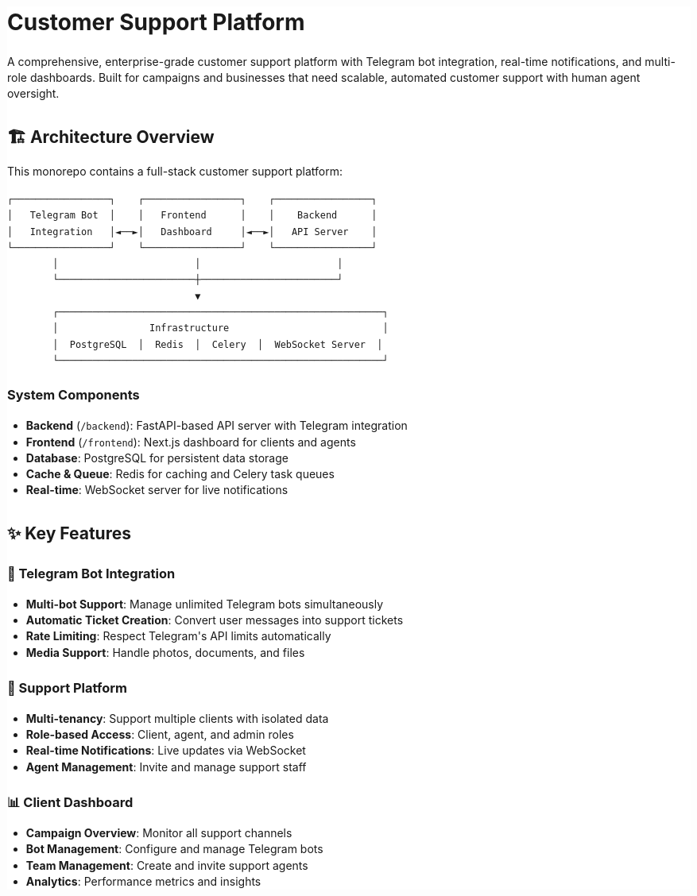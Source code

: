 # Customer Support Platform

A comprehensive, enterprise-grade customer support platform with Telegram bot integration, real-time notifications, and multi-role dashboards. Built for campaigns and businesses that need scalable, automated customer support with human agent oversight.

## 🏗️ Architecture Overview

This monorepo contains a full-stack customer support platform:

```
┌─────────────────┐    ┌─────────────────┐    ┌─────────────────┐
│   Telegram Bot  │    │   Frontend      │    │    Backend      │
│   Integration   │◄──►│   Dashboard     │◄──►│   API Server    │
└─────────────────┘    └─────────────────┘    └─────────────────┘
        │                        │                        │
        └────────────────────────┼────────────────────────┘
                                 ▼
        ┌─────────────────────────────────────────────────────────┐
        │                Infrastructure                           │
        │  PostgreSQL  │  Redis  │  Celery  │  WebSocket Server  │
        └─────────────────────────────────────────────────────────┘
```

### System Components

- **Backend** (`/backend`): FastAPI-based API server with Telegram integration
- **Frontend** (`/frontend`): Next.js dashboard for clients and agents
- **Database**: PostgreSQL for persistent data storage
- **Cache & Queue**: Redis for caching and Celery task queues
- **Real-time**: WebSocket server for live notifications

## ✨ Key Features

### 🤖 Telegram Bot Integration
- **Multi-bot Support**: Manage unlimited Telegram bots simultaneously
- **Automatic Ticket Creation**: Convert user messages into support tickets
- **Rate Limiting**: Respect Telegram's API limits automatically
- **Media Support**: Handle photos, documents, and files

### 🎯 Support Platform
- **Multi-tenancy**: Support multiple clients with isolated data
- **Role-based Access**: Client, agent, and admin roles
- **Real-time Notifications**: Live updates via WebSocket
- **Agent Management**: Invite and manage support staff

### 📊 Client Dashboard
- **Campaign Overview**: Monitor all support channels
- **Bot Management**: Configure and manage Telegram bots
- **Team Management**: Create and invite support agents
- **Analytics**: Performance metrics and insights
